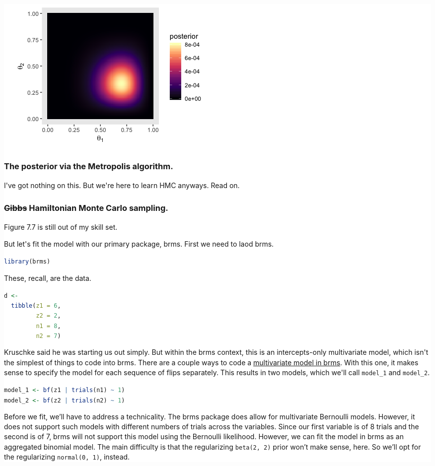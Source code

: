 ![](07_files/figure-markdown_github/unnamed-chunk-25-1.png)

### The posterior via the Metropolis algorithm.

I've got nothing on this. But we're here to learn HMC anyways. Read on.

### ~~Gibbs~~ Hamiltonian Monte Carlo sampling.

Figure 7.7 is still out of my skill set.

But let's fit the model with our primary package, brms. First we need to laod brms.

``` r
library(brms)
```

These, recall, are the data.

``` r
d <-
  tibble(z1 = 6, 
         z2 = 2,
         n1 = 8,
         n2 = 7)
```

Kruschke said he was starting us out simply. But within the brms context, this is an intercepts-only multivariate model, which isn't the simplest of things to code into brms. There are a couple ways to code a [multivariate model in brms](https://cran.r-project.org/web/packages/brms/vignettes/brms_multivariate.html). With this one, it makes sense to specify the model for each sequence of flips separately. This results in two models, which we'll call `model_1` and `model_2`.

``` r
model_1 <- bf(z1 | trials(n1) ~ 1)
model_2 <- bf(z2 | trials(n2) ~ 1)
```

Before we fit, we’ll have to address a technicality. The brms package does allow for multivariate Bernoulli models. However, it does not support such models with different numbers of trials across the variables. Since our first variable is of 8 trials and the second is of 7, brms will not support this model using the Bernoulli likelihood. However, we can fit the model in brms as an aggregated binomial model. The main difficulty is that the regularizing `beta(2, 2)` prior won’t make sense, here. So we’ll opt for the regularizing `normal(0, 1)`, instead.
